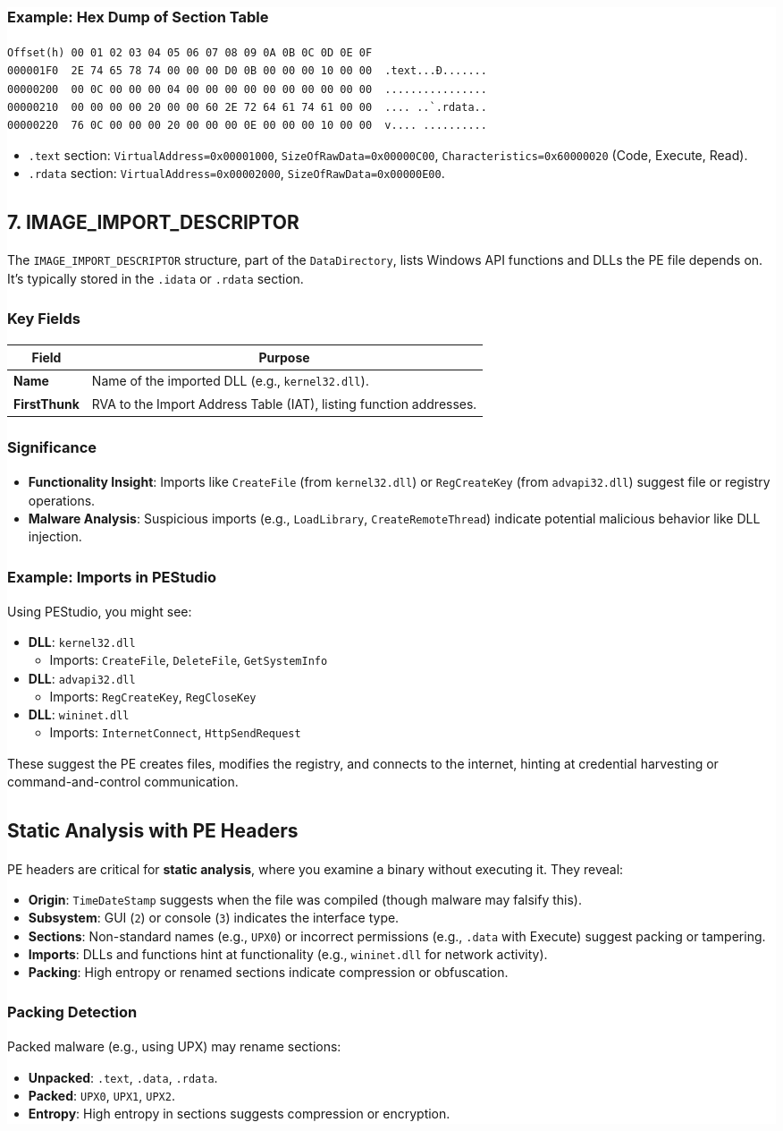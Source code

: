 ### Example: Hex Dump of Section Table
```
Offset(h) 00 01 02 03 04 05 06 07 08 09 0A 0B 0C 0D 0E 0F
000001F0  2E 74 65 78 74 00 00 00 D0 0B 00 00 00 10 00 00  .text...Ð.......
00000200  00 0C 00 00 00 04 00 00 00 00 00 00 00 00 00 00  ................
00000210  00 00 00 00 20 00 00 60 2E 72 64 61 74 61 00 00  .... ..`.rdata..
00000220  76 0C 00 00 00 20 00 00 00 0E 00 00 00 10 00 00  v.... ..........
```
- `.text` section: `VirtualAddress=0x00001000`, `SizeOfRawData=0x00000C00`, `Characteristics=0x60000020` (Code, Execute, Read).
- `.rdata` section: `VirtualAddress=0x00002000`, `SizeOfRawData=0x00000E00`.

## 7. IMAGE_IMPORT_DESCRIPTOR
The `IMAGE_IMPORT_DESCRIPTOR` structure, part of the `DataDirectory`, lists Windows API functions and DLLs the PE file depends on. It’s typically stored in the `.idata` or `.rdata` section.

### Key Fields
| Field | Purpose |
|-------|---------|
| **Name** | Name of the imported DLL (e.g., `kernel32.dll`). |
| **FirstThunk** | RVA to the Import Address Table (IAT), listing function addresses. |

### Significance
- **Functionality Insight**: Imports like `CreateFile` (from `kernel32.dll`) or `RegCreateKey` (from `advapi32.dll`) suggest file or registry operations.
- **Malware Analysis**: Suspicious imports (e.g., `LoadLibrary`, `CreateRemoteThread`) indicate potential malicious behavior like DLL injection.

### Example: Imports in PEStudio
Using PEStudio, you might see:
- **DLL**: `kernel32.dll`
  - Imports: `CreateFile`, `DeleteFile`, `GetSystemInfo`
- **DLL**: `advapi32.dll`
  - Imports: `RegCreateKey`, `RegCloseKey`
- **DLL**: `wininet.dll`
  - Imports: `InternetConnect`, `HttpSendRequest`

These suggest the PE creates files, modifies the registry, and connects to the internet, hinting at credential harvesting or command-and-control communication.

## Static Analysis with PE Headers
PE headers are critical for **static analysis**, where you examine a binary without executing it. They reveal:
- **Origin**: `TimeDateStamp` suggests when the file was compiled (though malware may falsify this).
- **Subsystem**: GUI (`2`) or console (`3`) indicates the interface type.
- **Sections**: Non-standard names (e.g., `UPX0`) or incorrect permissions (e.g., `.data` with Execute) suggest packing or tampering.
- **Imports**: DLLs and functions hint at functionality (e.g., `wininet.dll` for network activity).
- **Packing**: High entropy or renamed sections indicate compression or obfuscation.

### Packing Detection
Packed malware (e.g., using UPX) may rename sections:
- **Unpacked**: `.text`, `.data`, `.rdata`.
- **Packed**: `UPX0`, `UPX1`, `UPX2`.
- **Entropy**: High entropy in sections suggests compression or encryption.


